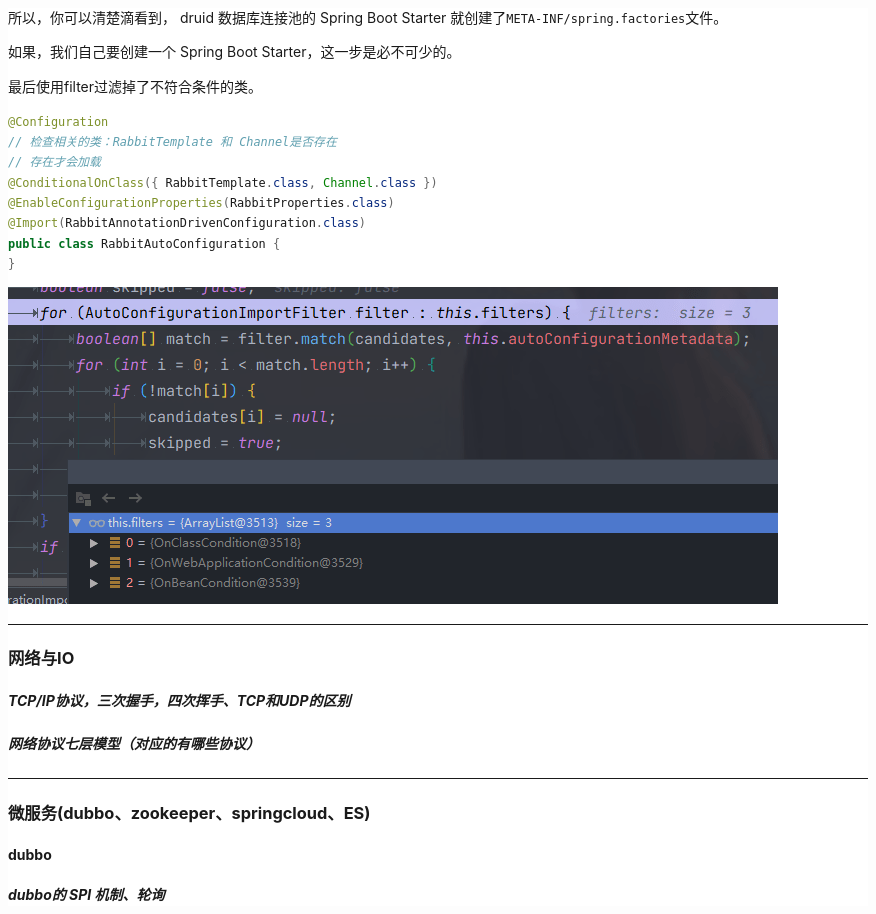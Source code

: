 所以，你可以清楚滴看到， druid 数据库连接池的 Spring Boot Starter 就创建了`META-INF/spring.factories`文件。

如果，我们自己要创建一个 Spring Boot Starter，这一步是必不可少的。

最后使用filter过滤掉了不符合条件的类。

```java
@Configuration
// 检查相关的类：RabbitTemplate 和 Channel是否存在
// 存在才会加载
@ConditionalOnClass({ RabbitTemplate.class, Channel.class })
@EnableConfigurationProperties(RabbitProperties.class)
@Import(RabbitAnnotationDrivenConfiguration.class)
public class RabbitAutoConfiguration {
}
```

![image-20230306170025780](media/images/image-20230306170025780.png)



---

### 网络与IO

##### TCP/IP协议，三次握手，四次挥手、TCP和UDP的区别

##### 网络协议七层模型（对应的有哪些协议）



---

### 微服务(dubbo、zookeeper、springcloud、ES)

#### dubbo

##### dubbo的 SPI 机制、轮询

